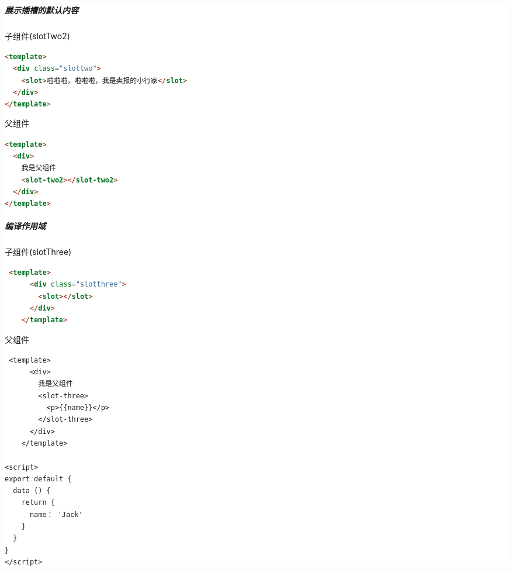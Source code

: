 ##### 展示插槽的默认内容

子组件(slotTwo2)

```html
<template>
  <div class="slottwo">
    <slot>啦啦啦，啦啦啦，我是卖报的小行家</slot>
  </div>
</template>
```


父组件

```html
<template>
  <div>
    我是父组件
    <slot-two2></slot-two2>
  </div>
</template>
```

##### 编译作用域

子组件(slotThree)

```html
 <template>
      <div class="slotthree">
        <slot></slot>
      </div>
    </template>
```


父组件

```vue
 <template>
      <div>
        我是父组件
        <slot-three>
          <p>{{name}}</p>
        </slot-three>
      </div>
    </template>

<script>
export default {
  data () {
    return {
      name： 'Jack'
    }
  }
}
</script>
```
